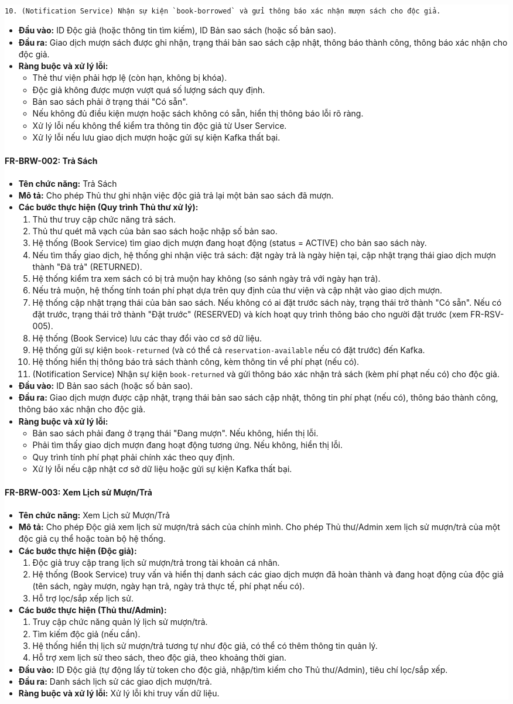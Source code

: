    10. (Notification Service) Nhận sự kiện `book-borrowed` và gửi thông báo xác nhận mượn sách cho độc giả.
*   **Đầu vào:** ID Độc giả (hoặc thông tin tìm kiếm), ID Bản sao sách (hoặc số bản sao).
*   **Đầu ra:** Giao dịch mượn sách được ghi nhận, trạng thái bản sao sách cập nhật, thông báo thành công, thông báo xác nhận cho độc giả.
*   **Ràng buộc và xử lý lỗi:**
    *   Thẻ thư viện phải hợp lệ (còn hạn, không bị khóa).
    *   Độc giả không được mượn vượt quá số lượng sách quy định.
    *   Bản sao sách phải ở trạng thái "Có sẵn".
    *   Nếu không đủ điều kiện mượn hoặc sách không có sẵn, hiển thị thông báo lỗi rõ ràng.
    *   Xử lý lỗi nếu không thể kiểm tra thông tin độc giả từ User Service.
    *   Xử lý lỗi nếu lưu giao dịch mượn hoặc gửi sự kiện Kafka thất bại.

#### FR-BRW-002: Trả Sách
*   **Tên chức năng:** Trả Sách
*   **Mô tả:** Cho phép Thủ thư ghi nhận việc độc giả trả lại một bản sao sách đã mượn.
*   **Các bước thực hiện (Quy trình Thủ thư xử lý):**
    1.  Thủ thư truy cập chức năng trả sách.
    2.  Thủ thư quét mã vạch của bản sao sách hoặc nhập số bản sao.
    3.  Hệ thống (Book Service) tìm giao dịch mượn đang hoạt động (status = ACTIVE) cho bản sao sách này.
    4.  Nếu tìm thấy giao dịch, hệ thống ghi nhận việc trả sách: đặt ngày trả là ngày hiện tại, cập nhật trạng thái giao dịch mượn thành "Đã trả" (RETURNED).
    5.  Hệ thống kiểm tra xem sách có bị trả muộn hay không (so sánh ngày trả với ngày hạn trả).
    6.  Nếu trả muộn, hệ thống tính toán phí phạt dựa trên quy định của thư viện và cập nhật vào giao dịch mượn.
    7.  Hệ thống cập nhật trạng thái của bản sao sách. Nếu không có ai đặt trước sách này, trạng thái trở thành "Có sẵn". Nếu có đặt trước, trạng thái trở thành "Đặt trước" (RESERVED) và kích hoạt quy trình thông báo cho người đặt trước (xem FR-RSV-005).
    8.  Hệ thống (Book Service) lưu các thay đổi vào cơ sở dữ liệu.
    9.  Hệ thống gửi sự kiện `book-returned` (và có thể cả `reservation-available` nếu có đặt trước) đến Kafka.
    10. Hệ thống hiển thị thông báo trả sách thành công, kèm thông tin về phí phạt (nếu có).
    11. (Notification Service) Nhận sự kiện `book-returned` và gửi thông báo xác nhận trả sách (kèm phí phạt nếu có) cho độc giả.
*   **Đầu vào:** ID Bản sao sách (hoặc số bản sao).
*   **Đầu ra:** Giao dịch mượn được cập nhật, trạng thái bản sao sách cập nhật, thông tin phí phạt (nếu có), thông báo thành công, thông báo xác nhận cho độc giả.
*   **Ràng buộc và xử lý lỗi:**
    *   Bản sao sách phải đang ở trạng thái "Đang mượn". Nếu không, hiển thị lỗi.
    *   Phải tìm thấy giao dịch mượn đang hoạt động tương ứng. Nếu không, hiển thị lỗi.
    *   Quy trình tính phí phạt phải chính xác theo quy định.
    *   Xử lý lỗi nếu cập nhật cơ sở dữ liệu hoặc gửi sự kiện Kafka thất bại.

#### FR-BRW-003: Xem Lịch sử Mượn/Trả
*   **Tên chức năng:** Xem Lịch sử Mượn/Trả
*   **Mô tả:** Cho phép Độc giả xem lịch sử mượn/trả sách của chính mình. Cho phép Thủ thư/Admin xem lịch sử mượn/trả của một độc giả cụ thể hoặc toàn bộ hệ thống.
*   **Các bước thực hiện (Độc giả):**
    1.  Độc giả truy cập trang lịch sử mượn/trả trong tài khoản cá nhân.
    2.  Hệ thống (Book Service) truy vấn và hiển thị danh sách các giao dịch mượn đã hoàn thành và đang hoạt động của độc giả (tên sách, ngày mượn, ngày hạn trả, ngày trả thực tế, phí phạt nếu có).
    3.  Hỗ trợ lọc/sắp xếp lịch sử.
*   **Các bước thực hiện (Thủ thư/Admin):**
    1.  Truy cập chức năng quản lý lịch sử mượn/trả.
    2.  Tìm kiếm độc giả (nếu cần).
    3.  Hệ thống hiển thị lịch sử mượn/trả tương tự như độc giả, có thể có thêm thông tin quản lý.
    4.  Hỗ trợ xem lịch sử theo sách, theo độc giả, theo khoảng thời gian.
*   **Đầu vào:** ID Độc giả (tự động lấy từ token cho độc giả, nhập/tìm kiếm cho Thủ thư/Admin), tiêu chí lọc/sắp xếp.
*   **Đầu ra:** Danh sách lịch sử các giao dịch mượn/trả.
*   **Ràng buộc và xử lý lỗi:** Xử lý lỗi khi truy vấn dữ liệu.
